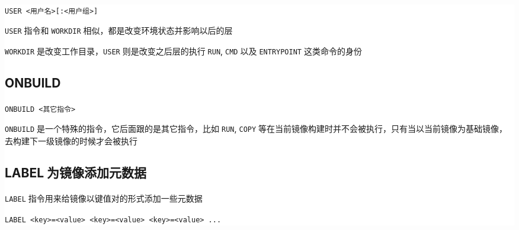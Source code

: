 `USER <用户名>[:<用户组>]`

`USER` 指令和 `WORKDIR` 相似，都是改变环境状态并影响以后的层

`WORKDIR` 是改变工作目录，`USER` 则是改变之后层的执行 `RUN`, `CMD` 以及 `ENTRYPOINT` 这类命令的身份

## ONBUILD

`ONBUILD <其它指令>`

`ONBUILD` 是一个特殊的指令，它后面跟的是其它指令，比如 `RUN`, `COPY` 等在当前镜像构建时并不会被执行，只有当以当前镜像为基础镜像，去构建下一级镜像的时候才会被执行

## LABEL 为镜像添加元数据

`LABEL` 指令用来给镜像以键值对的形式添加一些元数据

`LABEL <key>=<value> <key>=<value> <key>=<value> ...`